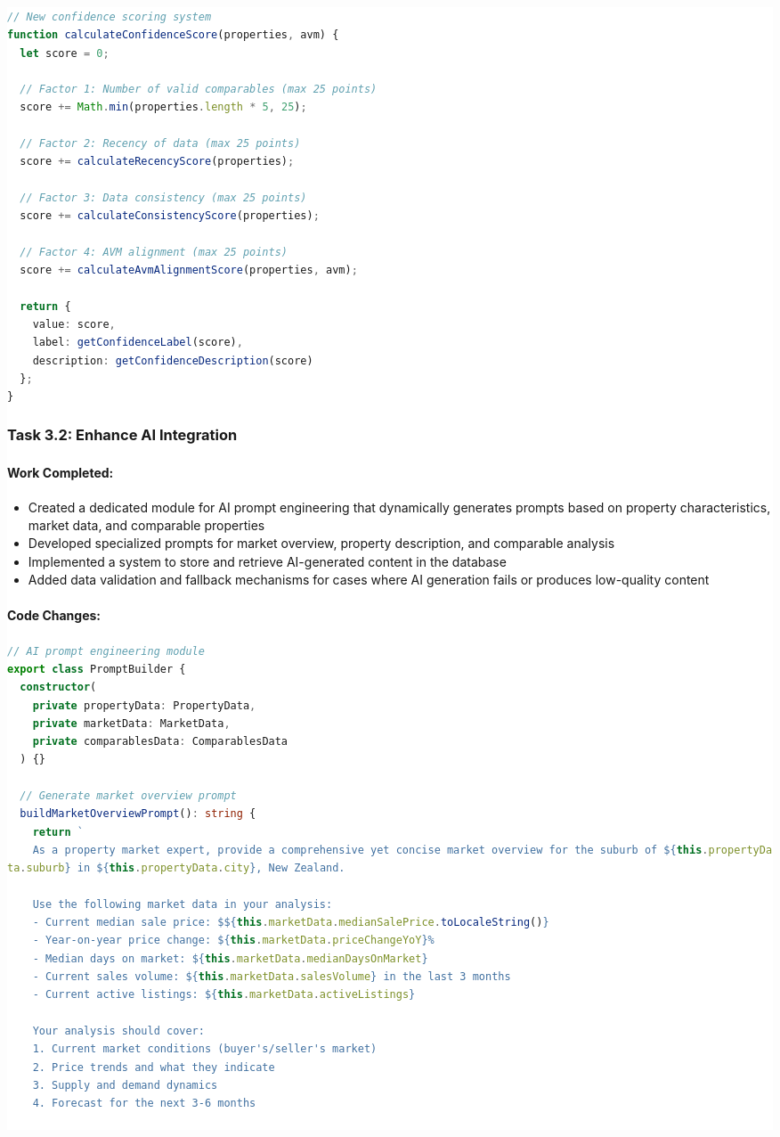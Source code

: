 ```typescript
// New confidence scoring system
function calculateConfidenceScore(properties, avm) {
  let score = 0;
  
  // Factor 1: Number of valid comparables (max 25 points)
  score += Math.min(properties.length * 5, 25);
  
  // Factor 2: Recency of data (max 25 points)
  score += calculateRecencyScore(properties);
  
  // Factor 3: Data consistency (max 25 points)
  score += calculateConsistencyScore(properties);
  
  // Factor 4: AVM alignment (max 25 points)
  score += calculateAvmAlignmentScore(properties, avm);
  
  return {
    value: score,
    label: getConfidenceLabel(score),
    description: getConfidenceDescription(score)
  };
}
```

### Task 3.2: Enhance AI Integration

#### Work Completed:
- Created a dedicated module for AI prompt engineering that dynamically generates prompts based on property characteristics, market data, and comparable properties
- Developed specialized prompts for market overview, property description, and comparable analysis
- Implemented a system to store and retrieve AI-generated content in the database
- Added data validation and fallback mechanisms for cases where AI generation fails or produces low-quality content

#### Code Changes:
```typescript
// AI prompt engineering module
export class PromptBuilder {
  constructor(
    private propertyData: PropertyData,
    private marketData: MarketData,
    private comparablesData: ComparablesData
  ) {}

  // Generate market overview prompt
  buildMarketOverviewPrompt(): string {
    return `
    As a property market expert, provide a comprehensive yet concise market overview for the suburb of ${this.propertyData.suburb} in ${this.propertyData.city}, New Zealand. 
    
    Use the following market data in your analysis:
    - Current median sale price: $${this.marketData.medianSalePrice.toLocaleString()}
    - Year-on-year price change: ${this.marketData.priceChangeYoY}%
    - Median days on market: ${this.marketData.medianDaysOnMarket}
    - Current sales volume: ${this.marketData.salesVolume} in the last 3 months
    - Current active listings: ${this.marketData.activeListings}
    
    Your analysis should cover:
    1. Current market conditions (buyer's/seller's market)
    2. Price trends and what they indicate
    3. Supply and demand dynamics
    4. Forecast for the next 3-6 months
    
```